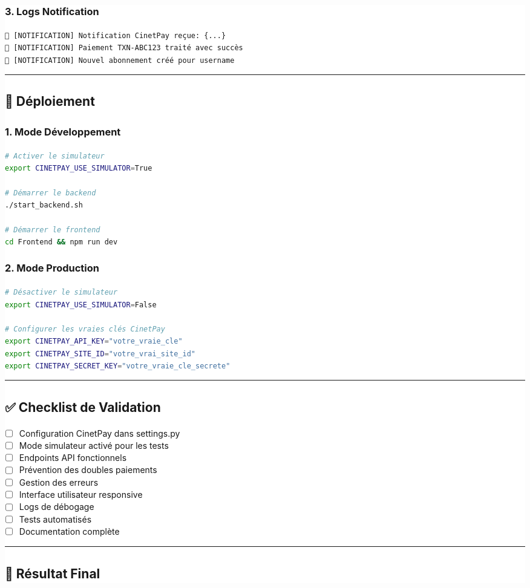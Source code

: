### **3. Logs Notification**
```
🔔 [NOTIFICATION] Notification CinetPay reçue: {...}
🔔 [NOTIFICATION] Paiement TXN-ABC123 traité avec succès
🔔 [NOTIFICATION] Nouvel abonnement créé pour username
```

---

## 🚀 **Déploiement**

### **1. Mode Développement**
```bash
# Activer le simulateur
export CINETPAY_USE_SIMULATOR=True

# Démarrer le backend
./start_backend.sh

# Démarrer le frontend
cd Frontend && npm run dev
```

### **2. Mode Production**
```bash
# Désactiver le simulateur
export CINETPAY_USE_SIMULATOR=False

# Configurer les vraies clés CinetPay
export CINETPAY_API_KEY="votre_vraie_cle"
export CINETPAY_SITE_ID="votre_vrai_site_id"
export CINETPAY_SECRET_KEY="votre_vraie_cle_secrete"
```

---

## ✅ **Checklist de Validation**

- [ ] Configuration CinetPay dans settings.py
- [ ] Mode simulateur activé pour les tests
- [ ] Endpoints API fonctionnels
- [ ] Prévention des doubles paiements
- [ ] Gestion des erreurs
- [ ] Interface utilisateur responsive
- [ ] Logs de débogage
- [ ] Tests automatisés
- [ ] Documentation complète

---

## 🎯 **Résultat Final**
